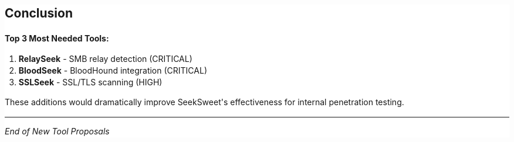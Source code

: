 
## Conclusion

**Top 3 Most Needed Tools:**
1. **RelaySeek** - SMB relay detection (CRITICAL)
2. **BloodSeek** - BloodHound integration (CRITICAL)
3. **SSLSeek** - SSL/TLS scanning (HIGH)

These additions would dramatically improve SeekSweet's effectiveness for internal penetration testing.

---

*End of New Tool Proposals*
